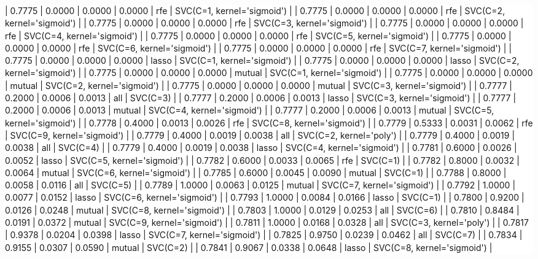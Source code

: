 | 0.7775 | 0.0000 | 0.0000 | 0.0000 | rfe    | SVC(C=1, kernel='sigmoid') |
| 0.7775 | 0.0000 | 0.0000 | 0.0000 | rfe    | SVC(C=2, kernel='sigmoid') |
| 0.7775 | 0.0000 | 0.0000 | 0.0000 | rfe    | SVC(C=3, kernel='sigmoid') |
| 0.7775 | 0.0000 | 0.0000 | 0.0000 | rfe    | SVC(C=4, kernel='sigmoid') |
| 0.7775 | 0.0000 | 0.0000 | 0.0000 | rfe    | SVC(C=5, kernel='sigmoid') |
| 0.7775 | 0.0000 | 0.0000 | 0.0000 | rfe    | SVC(C=6, kernel='sigmoid') |
| 0.7775 | 0.0000 | 0.0000 | 0.0000 | rfe    | SVC(C=7, kernel='sigmoid') |
| 0.7775 | 0.0000 | 0.0000 | 0.0000 | lasso  | SVC(C=1, kernel='sigmoid') |
| 0.7775 | 0.0000 | 0.0000 | 0.0000 | lasso  | SVC(C=2, kernel='sigmoid') |
| 0.7775 | 0.0000 | 0.0000 | 0.0000 | mutual | SVC(C=1, kernel='sigmoid') |
| 0.7775 | 0.0000 | 0.0000 | 0.0000 | mutual | SVC(C=2, kernel='sigmoid') |
| 0.7775 | 0.0000 | 0.0000 | 0.0000 | mutual | SVC(C=3, kernel='sigmoid') |
| 0.7777 | 0.2000 | 0.0006 | 0.0013 | all    | SVC(C=3) |
| 0.7777 | 0.2000 | 0.0006 | 0.0013 | lasso  | SVC(C=3, kernel='sigmoid') |
| 0.7777 | 0.2000 | 0.0006 | 0.0013 | mutual | SVC(C=4, kernel='sigmoid') |
| 0.7777 | 0.2000 | 0.0006 | 0.0013 | mutual | SVC(C=5, kernel='sigmoid') |
| 0.7778 | 0.4000 | 0.0013 | 0.0026 | rfe    | SVC(C=8, kernel='sigmoid') |
| 0.7779 | 0.5333 | 0.0031 | 0.0062 | rfe    | SVC(C=9, kernel='sigmoid') |
| 0.7779 | 0.4000 | 0.0019 | 0.0038 | all    | SVC(C=2, kernel='poly') |
| 0.7779 | 0.4000 | 0.0019 | 0.0038 | all    | SVC(C=4) |
| 0.7779 | 0.4000 | 0.0019 | 0.0038 | lasso  | SVC(C=4, kernel='sigmoid') |
| 0.7781 | 0.6000 | 0.0026 | 0.0052 | lasso  | SVC(C=5, kernel='sigmoid') |
| 0.7782 | 0.6000 | 0.0033 | 0.0065 | rfe    | SVC(C=1) |
| 0.7782 | 0.8000 | 0.0032 | 0.0064 | mutual | SVC(C=6, kernel='sigmoid') |
| 0.7785 | 0.6000 | 0.0045 | 0.0090 | mutual | SVC(C=1) |
| 0.7788 | 0.8000 | 0.0058 | 0.0116 | all    | SVC(C=5) |
| 0.7789 | 1.0000 | 0.0063 | 0.0125 | mutual | SVC(C=7, kernel='sigmoid') |
| 0.7792 | 1.0000 | 0.0077 | 0.0152 | lasso  | SVC(C=6, kernel='sigmoid') |
| 0.7793 | 1.0000 | 0.0084 | 0.0166 | lasso  | SVC(C=1) |
| 0.7800 | 0.9200 | 0.0126 | 0.0248 | mutual | SVC(C=8, kernel='sigmoid') |
| 0.7803 | 1.0000 | 0.0129 | 0.0253 | all    | SVC(C=6) |
| 0.7810 | 0.8484 | 0.0191 | 0.0372 | mutual | SVC(C=9, kernel='sigmoid') |
| 0.7811 | 1.0000 | 0.0168 | 0.0328 | all    | SVC(C=3, kernel='poly') |
| 0.7817 | 0.9378 | 0.0204 | 0.0398 | lasso  | SVC(C=7, kernel='sigmoid') |
| 0.7825 | 0.9750 | 0.0239 | 0.0462 | all    | SVC(C=7) |
| 0.7834 | 0.9155 | 0.0307 | 0.0590 | mutual | SVC(C=2) |
| 0.7841 | 0.9067 | 0.0338 | 0.0648 | lasso  | SVC(C=8, kernel='sigmoid') |